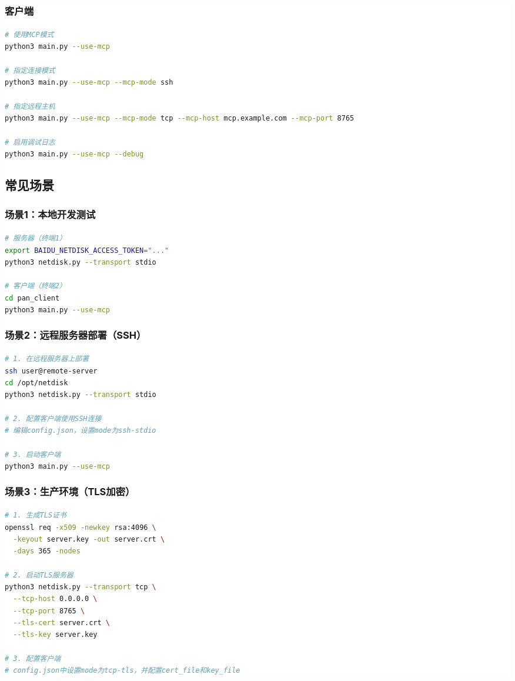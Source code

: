 ```bash
```

### 客户端

```bash
# 使用MCP模式
python3 main.py --use-mcp

# 指定连接模式
python3 main.py --use-mcp --mcp-mode ssh

# 指定远程主机
python3 main.py --use-mcp --mcp-mode tcp --mcp-host mcp.example.com --mcp-port 8765

# 启用调试日志
python3 main.py --use-mcp --debug
```

## 常见场景

### 场景1：本地开发测试

```bash
# 服务器（终端1）
export BAIDU_NETDISK_ACCESS_TOKEN="..."
python3 netdisk.py --transport stdio

# 客户端（终端2）
cd pan_client
python3 main.py --use-mcp
```

### 场景2：远程服务器部署（SSH）

```bash
# 1. 在远程服务器上部署
ssh user@remote-server
cd /opt/netdisk
python3 netdisk.py --transport stdio

# 2. 配置客户端使用SSH连接
# 编辑config.json，设置mode为ssh-stdio

# 3. 启动客户端
python3 main.py --use-mcp
```

### 场景3：生产环境（TLS加密）

```bash
# 1. 生成TLS证书
openssl req -x509 -newkey rsa:4096 \
  -keyout server.key -out server.crt \
  -days 365 -nodes

# 2. 启动TLS服务器
python3 netdisk.py --transport tcp \
  --tcp-host 0.0.0.0 \
  --tcp-port 8765 \
  --tls-cert server.crt \
  --tls-key server.key

# 3. 配置客户端
# config.json中设置mode为tcp-tls，并配置cert_file和key_file
```